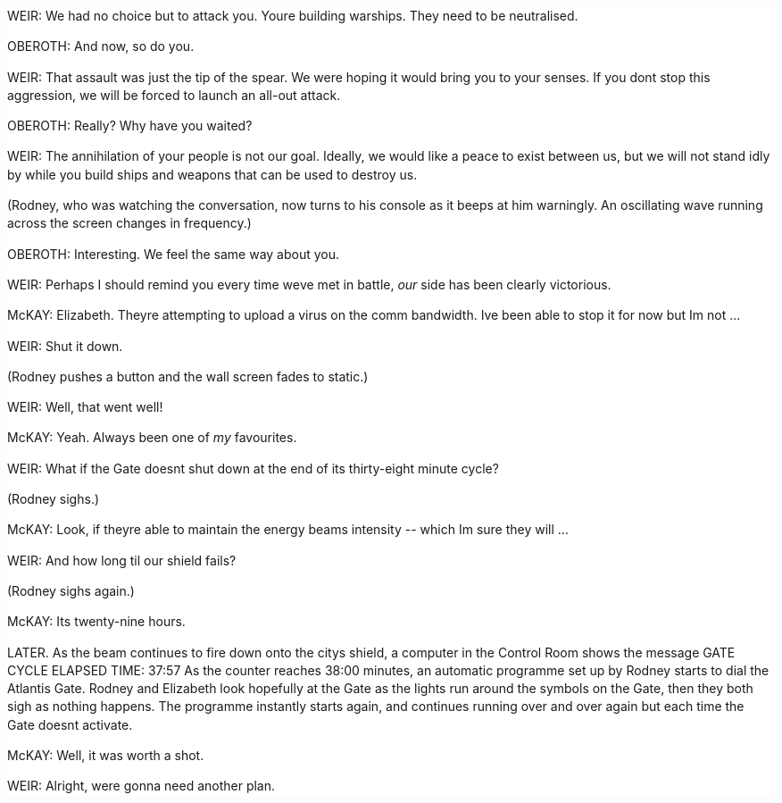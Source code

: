 WEIR: We had no choice but to attack you. Youre building warships. They need
to be neutralised.  
  
OBEROTH: And now, so do you.  
  
WEIR: That assault was just the tip of the spear. We were hoping it would
bring you to your senses. If you dont stop this aggression, we will be forced
to launch an all-out attack.  
  
OBEROTH: Really? Why have you waited?  
  
WEIR: The annihilation of your people is not our goal. Ideally, we would like
a peace to exist between us, but we will not stand idly by while you build
ships and weapons that can be used to destroy us.  
  
(Rodney, who was watching the conversation, now turns to his console as it
beeps at him warningly. An oscillating wave running across the screen changes
in frequency.)  
  
OBEROTH: Interesting. We feel the same way about you.  
  
WEIR: Perhaps I should remind you every time weve met in battle, _our_ side
has been clearly victorious.  
  
McKAY: Elizabeth. Theyre attempting to upload a virus on the comm bandwidth.
Ive been able to stop it for now but Im not ...  
  
WEIR: Shut it down.  
  
(Rodney pushes a button and the wall screen fades to static.)  
  
WEIR: Well, that went well!  
  
McKAY: Yeah. Always been one of _my_ favourites.  
  
WEIR: What if the Gate doesnt shut down at the end of its thirty-eight minute
cycle?  
  
(Rodney sighs.)  
  
McKAY: Look, if theyre able to maintain the energy beams intensity -- which
Im sure they will ...  
  
WEIR: And how long til our shield fails?  
  
(Rodney sighs again.)  
  
McKAY: Its twenty-nine hours.  
  
  
LATER. As the beam continues to fire down onto the citys shield, a computer
in the Control Room shows the message GATE CYCLE ELAPSED TIME: 37:57 As the
counter reaches 38:00 minutes, an automatic programme set up by Rodney starts
to dial the Atlantis Gate. Rodney and Elizabeth look hopefully at the Gate as
the lights run around the symbols on the Gate, then they both sigh as nothing
happens. The programme instantly starts again, and continues running over and
over again but each time the Gate doesnt activate.  
  
McKAY: Well, it was worth a shot.  
  
WEIR: Alright, were gonna need another plan.  
  